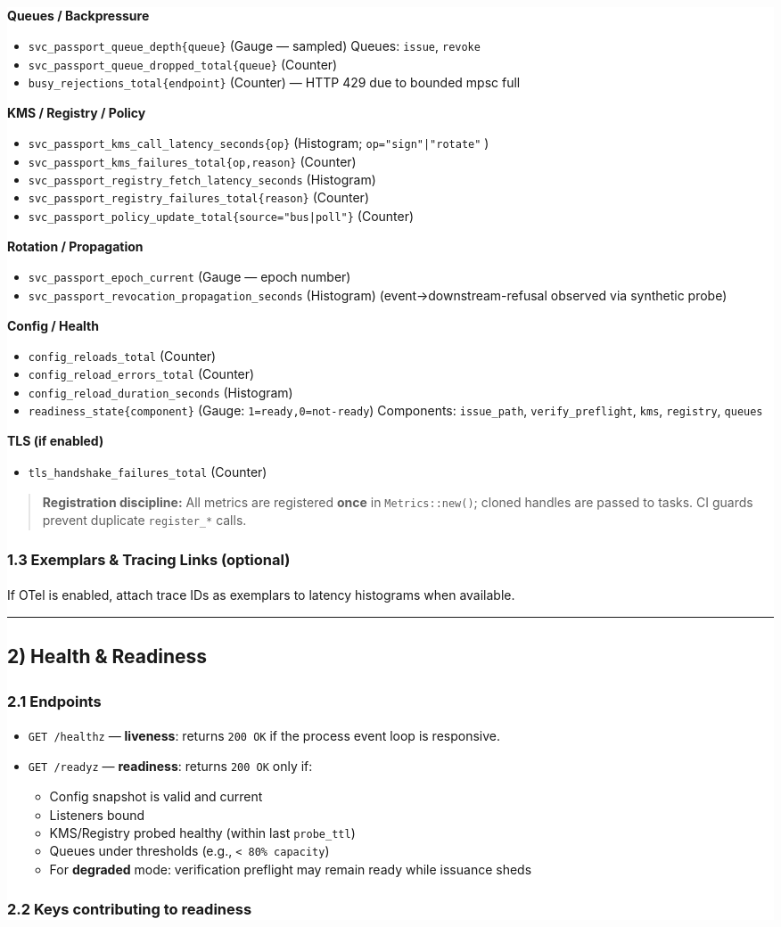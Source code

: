 **Queues / Backpressure**

* `svc_passport_queue_depth{queue}` (Gauge — sampled)
  Queues: `issue`, `revoke`
* `svc_passport_queue_dropped_total{queue}` (Counter)
* `busy_rejections_total{endpoint}` (Counter) — HTTP 429 due to bounded mpsc full

**KMS / Registry / Policy**

* `svc_passport_kms_call_latency_seconds{op}` (Histogram; `op="sign"|"rotate"` )
* `svc_passport_kms_failures_total{op,reason}` (Counter)
* `svc_passport_registry_fetch_latency_seconds` (Histogram)
* `svc_passport_registry_failures_total{reason}` (Counter)
* `svc_passport_policy_update_total{source="bus|poll"}` (Counter)

**Rotation / Propagation**

* `svc_passport_epoch_current` (Gauge — epoch number)
* `svc_passport_revocation_propagation_seconds` (Histogram)
  (event→downstream-refusal observed via synthetic probe)

**Config / Health**

* `config_reloads_total` (Counter)
* `config_reload_errors_total` (Counter)
* `config_reload_duration_seconds` (Histogram)
* `readiness_state{component}` (Gauge: `1=ready,0=not-ready`)
  Components: `issue_path`, `verify_preflight`, `kms`, `registry`, `queues`

**TLS (if enabled)**

* `tls_handshake_failures_total` (Counter)

> **Registration discipline:** All metrics are registered **once** in `Metrics::new()`; cloned handles are passed to tasks. CI guards prevent duplicate `register_*` calls.

### 1.3 Exemplars & Tracing Links (optional)

If OTel is enabled, attach trace IDs as exemplars to latency histograms when available.

---

## 2) Health & Readiness

### 2.1 Endpoints

* `GET /healthz` — **liveness**: returns `200 OK` if the process event loop is responsive.
* `GET /readyz` — **readiness**: returns `200 OK` only if:

  * Config snapshot is valid and current
  * Listeners bound
  * KMS/Registry probed healthy (within last `probe_ttl`)
  * Queues under thresholds (e.g., `< 80% capacity`)
  * For **degraded** mode: verification preflight may remain ready while issuance sheds

### 2.2 Keys contributing to readiness
